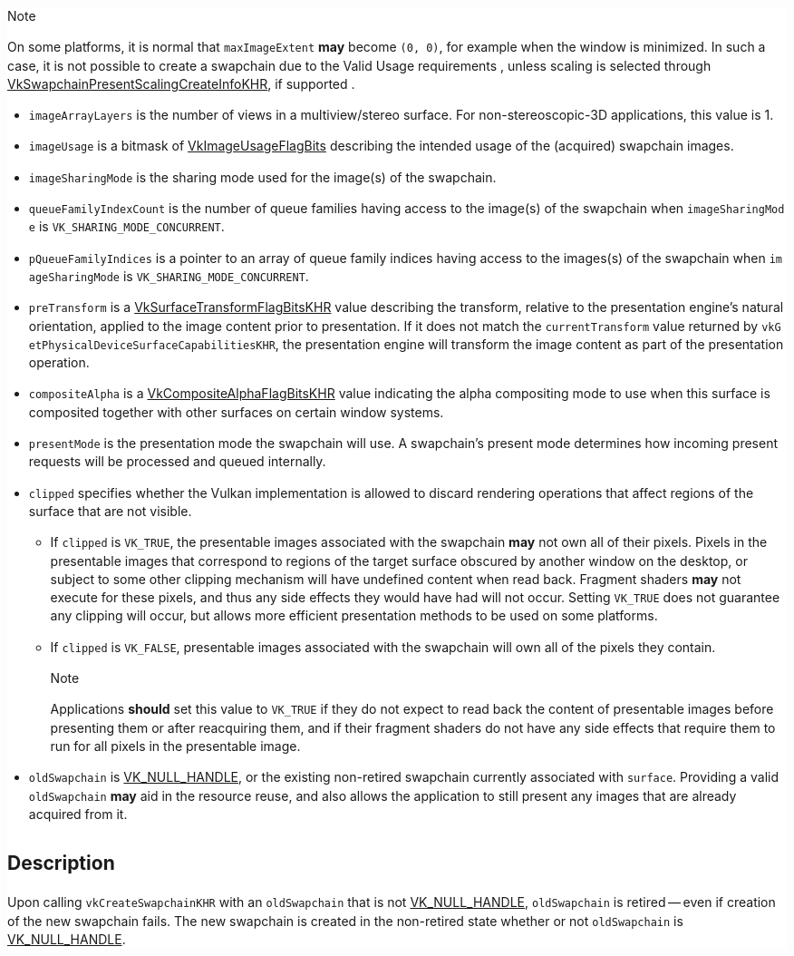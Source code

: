   Note
  
  On some platforms, it is normal that `maxImageExtent` **may** become `(0, 0)`, for example when the window is minimized. In such a case, it is not possible to create a swapchain due to the Valid Usage requirements , unless scaling is selected through [VkSwapchainPresentScalingCreateInfoKHR](https://registry.khronos.org/vulkan/specs/latest/man/html/VkSwapchainPresentScalingCreateInfoKHR.html), if supported .
- `imageArrayLayers` is the number of views in a multiview/stereo surface. For non-stereoscopic-3D applications, this value is 1.
- `imageUsage` is a bitmask of [VkImageUsageFlagBits](https://registry.khronos.org/vulkan/specs/latest/man/html/VkImageUsageFlagBits.html) describing the intended usage of the (acquired) swapchain images.
- `imageSharingMode` is the sharing mode used for the image(s) of the swapchain.
- `queueFamilyIndexCount` is the number of queue families having access to the image(s) of the swapchain when `imageSharingMode` is `VK_SHARING_MODE_CONCURRENT`.
- `pQueueFamilyIndices` is a pointer to an array of queue family indices having access to the images(s) of the swapchain when `imageSharingMode` is `VK_SHARING_MODE_CONCURRENT`.
- `preTransform` is a [VkSurfaceTransformFlagBitsKHR](https://registry.khronos.org/vulkan/specs/latest/man/html/VkSurfaceTransformFlagBitsKHR.html) value describing the transform, relative to the presentation engine’s natural orientation, applied to the image content prior to presentation. If it does not match the `currentTransform` value returned by `vkGetPhysicalDeviceSurfaceCapabilitiesKHR`, the presentation engine will transform the image content as part of the presentation operation.
- `compositeAlpha` is a [VkCompositeAlphaFlagBitsKHR](https://registry.khronos.org/vulkan/specs/latest/man/html/VkCompositeAlphaFlagBitsKHR.html) value indicating the alpha compositing mode to use when this surface is composited together with other surfaces on certain window systems.
- `presentMode` is the presentation mode the swapchain will use. A swapchain’s present mode determines how incoming present requests will be processed and queued internally.
- `clipped` specifies whether the Vulkan implementation is allowed to discard rendering operations that affect regions of the surface that are not visible.
  
  - If `clipped` is `VK_TRUE`, the presentable images associated with the swapchain **may** not own all of their pixels. Pixels in the presentable images that correspond to regions of the target surface obscured by another window on the desktop, or subject to some other clipping mechanism will have undefined content when read back. Fragment shaders **may** not execute for these pixels, and thus any side effects they would have had will not occur. Setting `VK_TRUE` does not guarantee any clipping will occur, but allows more efficient presentation methods to be used on some platforms.
  - If `clipped` is `VK_FALSE`, presentable images associated with the swapchain will own all of the pixels they contain.
    
    Note
    
    Applications **should** set this value to `VK_TRUE` if they do not expect to read back the content of presentable images before presenting them or after reacquiring them, and if their fragment shaders do not have any side effects that require them to run for all pixels in the presentable image.
- `oldSwapchain` is [VK\_NULL\_HANDLE](https://registry.khronos.org/vulkan/specs/latest/man/html/VK_NULL_HANDLE.html), or the existing non-retired swapchain currently associated with `surface`. Providing a valid `oldSwapchain` **may** aid in the resource reuse, and also allows the application to still present any images that are already acquired from it.

## [](#_description)Description

Upon calling `vkCreateSwapchainKHR` with an `oldSwapchain` that is not [VK\_NULL\_HANDLE](https://registry.khronos.org/vulkan/specs/latest/man/html/VK_NULL_HANDLE.html), `oldSwapchain` is retired — even if creation of the new swapchain fails. The new swapchain is created in the non-retired state whether or not `oldSwapchain` is [VK\_NULL\_HANDLE](https://registry.khronos.org/vulkan/specs/latest/man/html/VK_NULL_HANDLE.html).
